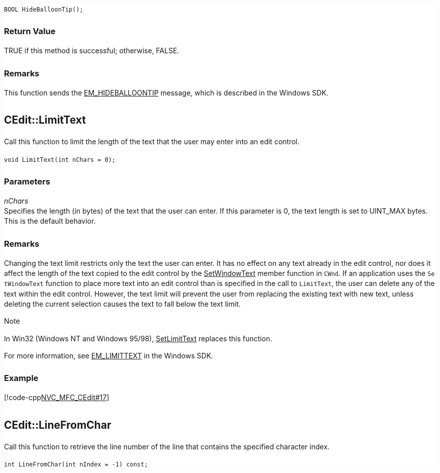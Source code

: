```
BOOL HideBalloonTip();
```

### Return Value

TRUE if this method is successful; otherwise, FALSE.

### Remarks

This function sends the [EM_HIDEBALLOONTIP](/windows/desktop/Controls/em-hideballoontip) message, which is described in the Windows SDK.

##  <a name="limittext"></a>  CEdit::LimitText

Call this function to limit the length of the text that the user may enter into an edit control.

```
void LimitText(int nChars = 0);
```

### Parameters

*nChars*<br/>
Specifies the length (in bytes) of the text that the user can enter. If this parameter is 0, the text length is set to UINT_MAX bytes. This is the default behavior.

### Remarks

Changing the text limit restricts only the text the user can enter. It has no effect on any text already in the edit control, nor does it affect the length of the text copied to the edit control by the [SetWindowText](cwnd-class.md#setwindowtext) member function in `CWnd`. If an application uses the `SetWindowText` function to place more text into an edit control than is specified in the call to `LimitText`, the user can delete any of the text within the edit control. However, the text limit will prevent the user from replacing the existing text with new text, unless deleting the current selection causes the text to fall below the text limit.

> [!NOTE]
>  In Win32 (Windows NT and Windows 95/98), [SetLimitText](#setlimittext) replaces this function.

For more information, see [EM_LIMITTEXT](/windows/desktop/Controls/em-limittext) in the Windows SDK.

### Example

[!code-cpp[NVC_MFC_CEdit#17](../../mfc/reference/codesnippet/cpp/cedit-class_16.cpp)]

##  <a name="linefromchar"></a>  CEdit::LineFromChar

Call this function to retrieve the line number of the line that contains the specified character index.

```
int LineFromChar(int nIndex = -1) const;
```
